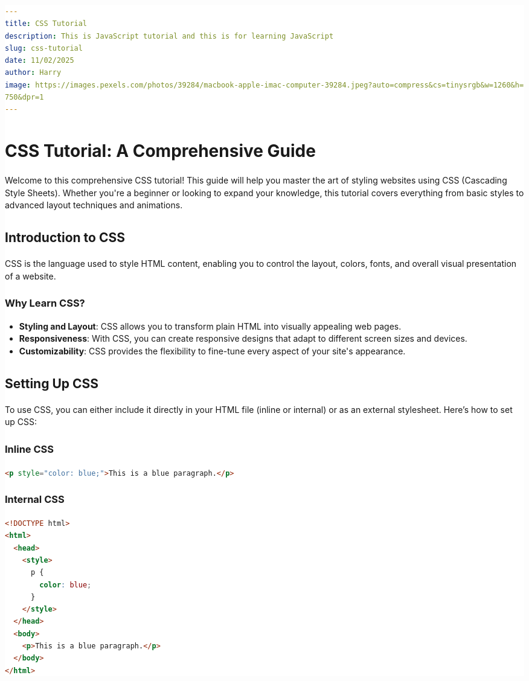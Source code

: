 ```yaml
---
title: CSS Tutorial
description: This is JavaScript tutorial and this is for learning JavaScript
slug: css-tutorial
date: 11/02/2025
author: Harry
image: https://images.pexels.com/photos/39284/macbook-apple-imac-computer-39284.jpeg?auto=compress&cs=tinysrgb&w=1260&h=750&dpr=1
---
```


# CSS Tutorial: A Comprehensive Guide

Welcome to this comprehensive CSS tutorial! This guide will help you master the art of styling websites using CSS (Cascading Style Sheets). Whether you're a beginner or looking to expand your knowledge, this tutorial covers everything from basic styles to advanced layout techniques and animations.

## Introduction to CSS

CSS is the language used to style HTML content, enabling you to control the layout, colors, fonts, and overall visual presentation of a website.

### Why Learn CSS?

- **Styling and Layout**: CSS allows you to transform plain HTML into visually appealing web pages.
- **Responsiveness**: With CSS, you can create responsive designs that adapt to different screen sizes and devices.
- **Customizability**: CSS provides the flexibility to fine-tune every aspect of your site's appearance.

## Setting Up CSS

To use CSS, you can either include it directly in your HTML file (inline or internal) or as an external stylesheet. Here’s how to set up CSS:

### Inline CSS

```html
<p style="color: blue;">This is a blue paragraph.</p>
```

### Internal CSS

```html
<!DOCTYPE html>
<html>
  <head>
    <style>
      p {
        color: blue;
      }
    </style>
  </head>
  <body>
    <p>This is a blue paragraph.</p>
  </body>
</html>
```
